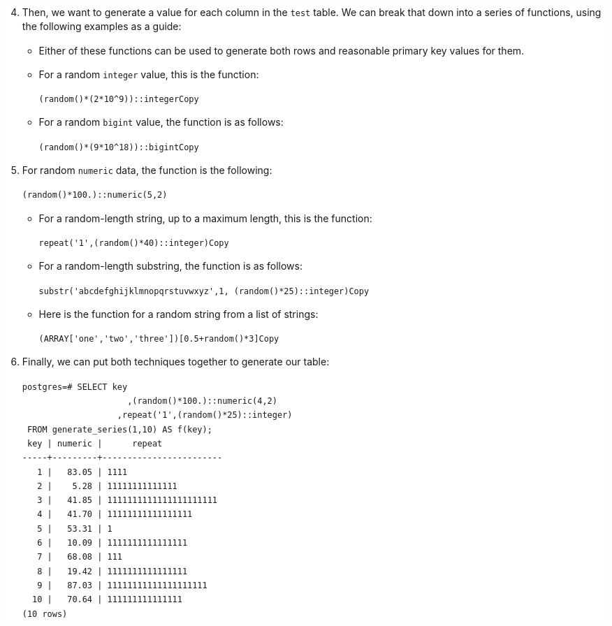 4.  Then, we want to generate a value for each column in
    the `test` table. We can break that down into a series of
    functions, using the following examples as a guide:
    -   Either of these functions can be used to generate both rows and
        reasonable primary key values for them.
    -   For a random `integer` value, this is the function:
        
        ```
        (random()*(2*10^9))::integerCopy
        ```
        
    -   For a random `bigint` value, the function is as
        follows:
        
        ```
        (random()*(9*10^18))::bigintCopy
        ```
        
5.  For random `numeric` data, the
    function is the following:
    
    ```
    (random()*100.)::numeric(5,2)
    ```
    

    -   For a random-length string, up to a maximum length, this is the
        function:
        
        ```
        repeat('1',(random()*40)::integer)Copy
        ```
        
    -   For a random-length substring, the function is as follows:
        
        ```
        substr('abcdefghijklmnopqrstuvwxyz',1, (random()*25)::integer)Copy
        ```
        
    -   Here is the function for a random string from a list of strings:
        
        ```
        (ARRAY['one','two','three'])[0.5+random()*3]Copy
        ```
        
6.  Finally, we can put both techniques together to generate our table:
    
    ```
    postgres=# SELECT key
                         ,(random()*100.)::numeric(4,2)
                       ,repeat('1',(random()*25)::integer)
     FROM generate_series(1,10) AS f(key);
     key | numeric |      repeat
    -----+---------+------------------------
       1 |   83.05 | 1111
       2 |    5.28 | 11111111111111
       3 |   41.85 | 1111111111111111111111
       4 |   41.70 | 11111111111111111
       5 |   53.31 | 1
       6 |   10.09 | 1111111111111111
       7 |   68.08 | 111
       8 |   19.42 | 1111111111111111
       9 |   87.03 | 11111111111111111111
      10 |   70.64 | 111111111111111
    (10 rows)
    ```
    